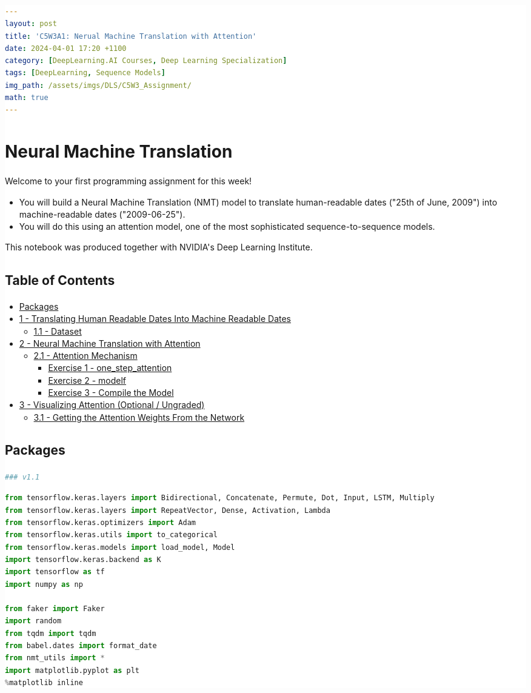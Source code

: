 ```yaml
---
layout: post
title: 'C5W3A1: Nerual Machine Translation with Attention'
date: 2024-04-01 17:20 +1100
category: [DeepLearning.AI Courses, Deep Learning Specialization]
tags: [DeepLearning, Sequence Models]
img_path: /assets/imgs/DLS/C5W3_Assignment/
math: true
---
```


# Neural Machine Translation

Welcome to your first programming assignment for this week! 

* You will build a Neural Machine Translation (NMT) model to translate human-readable dates ("25th of June, 2009") into machine-readable dates ("2009-06-25"). 
* You will do this using an attention model, one of the most sophisticated sequence-to-sequence models. 

This notebook was produced together with NVIDIA's Deep Learning Institute. 


## Table of Contents

- [Packages](#0)
- [1 - Translating Human Readable Dates Into Machine Readable Dates](#1)
    - [1.1 - Dataset](#1-1)
- [2 - Neural Machine Translation with Attention](#2)
    - [2.1 - Attention Mechanism](#2-1)
        - [Exercise 1 - one_step_attention](#ex-1)
        - [Exercise 2 - modelf](#ex-2)
        - [Exercise 3 - Compile the Model](#ex-3)
- [3 - Visualizing Attention (Optional / Ungraded)](#3)
    - [3.1 - Getting the Attention Weights From the Network](#3-1)

<a name='0'></a>
## Packages


```python
### v1.1
```


```python
from tensorflow.keras.layers import Bidirectional, Concatenate, Permute, Dot, Input, LSTM, Multiply
from tensorflow.keras.layers import RepeatVector, Dense, Activation, Lambda
from tensorflow.keras.optimizers import Adam
from tensorflow.keras.utils import to_categorical
from tensorflow.keras.models import load_model, Model
import tensorflow.keras.backend as K
import tensorflow as tf
import numpy as np

from faker import Faker
import random
from tqdm import tqdm
from babel.dates import format_date
from nmt_utils import *
import matplotlib.pyplot as plt
%matplotlib inline
```
